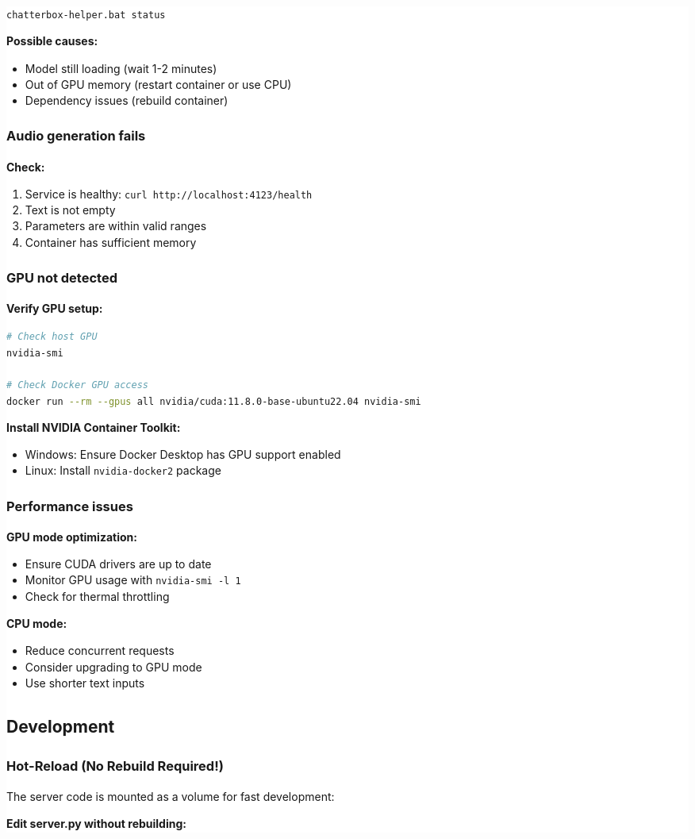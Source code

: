 ```bash
chatterbox-helper.bat status
```

**Possible causes:**

- Model still loading (wait 1-2 minutes)
- Out of GPU memory (restart container or use CPU)
- Dependency issues (rebuild container)

### Audio generation fails

**Check:**

1. Service is healthy: `curl http://localhost:4123/health`
2. Text is not empty
3. Parameters are within valid ranges
4. Container has sufficient memory

### GPU not detected

**Verify GPU setup:**

```bash
# Check host GPU
nvidia-smi

# Check Docker GPU access
docker run --rm --gpus all nvidia/cuda:11.8.0-base-ubuntu22.04 nvidia-smi
```

**Install NVIDIA Container Toolkit:**

- Windows: Ensure Docker Desktop has GPU support enabled
- Linux: Install `nvidia-docker2` package

### Performance issues

**GPU mode optimization:**

- Ensure CUDA drivers are up to date
- Monitor GPU usage with `nvidia-smi -l 1`
- Check for thermal throttling

**CPU mode:**

- Reduce concurrent requests
- Consider upgrading to GPU mode
- Use shorter text inputs

## Development

### Hot-Reload (No Rebuild Required!)

The server code is mounted as a volume for fast development:

**Edit server.py without rebuilding:**
